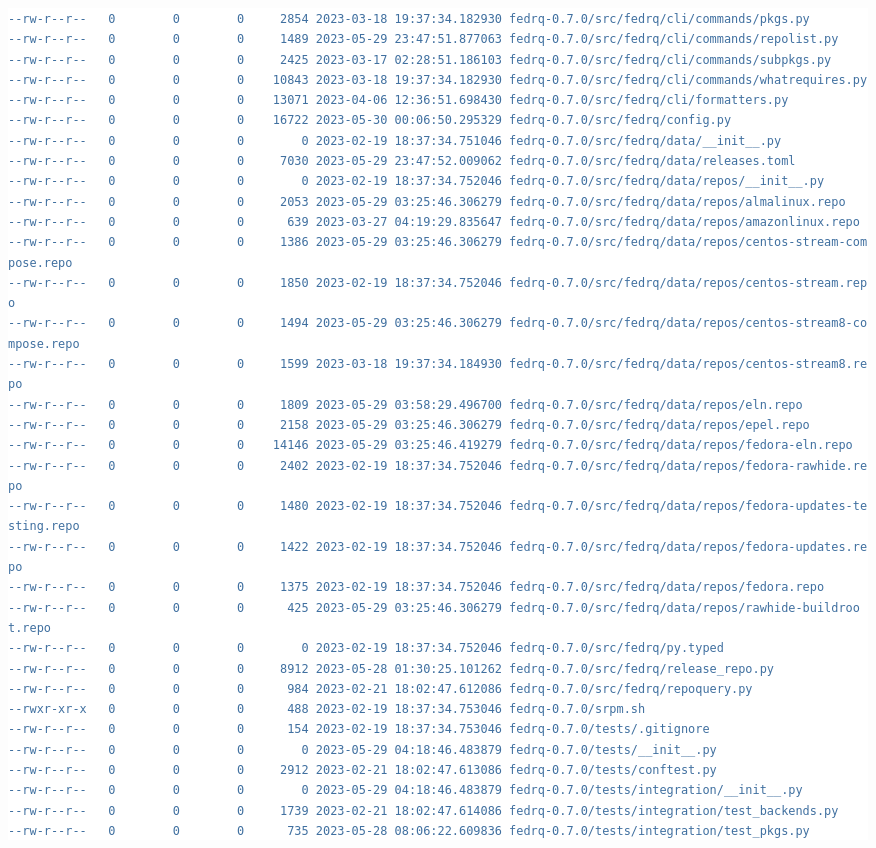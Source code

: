 ```diff
--rw-r--r--   0        0        0     2854 2023-03-18 19:37:34.182930 fedrq-0.7.0/src/fedrq/cli/commands/pkgs.py
--rw-r--r--   0        0        0     1489 2023-05-29 23:47:51.877063 fedrq-0.7.0/src/fedrq/cli/commands/repolist.py
--rw-r--r--   0        0        0     2425 2023-03-17 02:28:51.186103 fedrq-0.7.0/src/fedrq/cli/commands/subpkgs.py
--rw-r--r--   0        0        0    10843 2023-03-18 19:37:34.182930 fedrq-0.7.0/src/fedrq/cli/commands/whatrequires.py
--rw-r--r--   0        0        0    13071 2023-04-06 12:36:51.698430 fedrq-0.7.0/src/fedrq/cli/formatters.py
--rw-r--r--   0        0        0    16722 2023-05-30 00:06:50.295329 fedrq-0.7.0/src/fedrq/config.py
--rw-r--r--   0        0        0        0 2023-02-19 18:37:34.751046 fedrq-0.7.0/src/fedrq/data/__init__.py
--rw-r--r--   0        0        0     7030 2023-05-29 23:47:52.009062 fedrq-0.7.0/src/fedrq/data/releases.toml
--rw-r--r--   0        0        0        0 2023-02-19 18:37:34.752046 fedrq-0.7.0/src/fedrq/data/repos/__init__.py
--rw-r--r--   0        0        0     2053 2023-05-29 03:25:46.306279 fedrq-0.7.0/src/fedrq/data/repos/almalinux.repo
--rw-r--r--   0        0        0      639 2023-03-27 04:19:29.835647 fedrq-0.7.0/src/fedrq/data/repos/amazonlinux.repo
--rw-r--r--   0        0        0     1386 2023-05-29 03:25:46.306279 fedrq-0.7.0/src/fedrq/data/repos/centos-stream-compose.repo
--rw-r--r--   0        0        0     1850 2023-02-19 18:37:34.752046 fedrq-0.7.0/src/fedrq/data/repos/centos-stream.repo
--rw-r--r--   0        0        0     1494 2023-05-29 03:25:46.306279 fedrq-0.7.0/src/fedrq/data/repos/centos-stream8-compose.repo
--rw-r--r--   0        0        0     1599 2023-03-18 19:37:34.184930 fedrq-0.7.0/src/fedrq/data/repos/centos-stream8.repo
--rw-r--r--   0        0        0     1809 2023-05-29 03:58:29.496700 fedrq-0.7.0/src/fedrq/data/repos/eln.repo
--rw-r--r--   0        0        0     2158 2023-05-29 03:25:46.306279 fedrq-0.7.0/src/fedrq/data/repos/epel.repo
--rw-r--r--   0        0        0    14146 2023-05-29 03:25:46.419279 fedrq-0.7.0/src/fedrq/data/repos/fedora-eln.repo
--rw-r--r--   0        0        0     2402 2023-02-19 18:37:34.752046 fedrq-0.7.0/src/fedrq/data/repos/fedora-rawhide.repo
--rw-r--r--   0        0        0     1480 2023-02-19 18:37:34.752046 fedrq-0.7.0/src/fedrq/data/repos/fedora-updates-testing.repo
--rw-r--r--   0        0        0     1422 2023-02-19 18:37:34.752046 fedrq-0.7.0/src/fedrq/data/repos/fedora-updates.repo
--rw-r--r--   0        0        0     1375 2023-02-19 18:37:34.752046 fedrq-0.7.0/src/fedrq/data/repos/fedora.repo
--rw-r--r--   0        0        0      425 2023-05-29 03:25:46.306279 fedrq-0.7.0/src/fedrq/data/repos/rawhide-buildroot.repo
--rw-r--r--   0        0        0        0 2023-02-19 18:37:34.752046 fedrq-0.7.0/src/fedrq/py.typed
--rw-r--r--   0        0        0     8912 2023-05-28 01:30:25.101262 fedrq-0.7.0/src/fedrq/release_repo.py
--rw-r--r--   0        0        0      984 2023-02-21 18:02:47.612086 fedrq-0.7.0/src/fedrq/repoquery.py
--rwxr-xr-x   0        0        0      488 2023-02-19 18:37:34.753046 fedrq-0.7.0/srpm.sh
--rw-r--r--   0        0        0      154 2023-02-19 18:37:34.753046 fedrq-0.7.0/tests/.gitignore
--rw-r--r--   0        0        0        0 2023-05-29 04:18:46.483879 fedrq-0.7.0/tests/__init__.py
--rw-r--r--   0        0        0     2912 2023-02-21 18:02:47.613086 fedrq-0.7.0/tests/conftest.py
--rw-r--r--   0        0        0        0 2023-05-29 04:18:46.483879 fedrq-0.7.0/tests/integration/__init__.py
--rw-r--r--   0        0        0     1739 2023-02-21 18:02:47.614086 fedrq-0.7.0/tests/integration/test_backends.py
--rw-r--r--   0        0        0      735 2023-05-28 08:06:22.609836 fedrq-0.7.0/tests/integration/test_pkgs.py
```